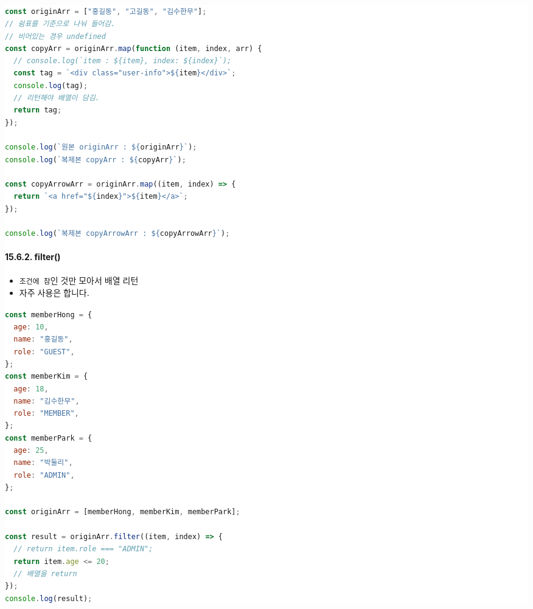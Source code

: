 ```javascript
const originArr = ["홍길동", "고길동", "김수한무"];
// 쉼표를 기준으로 나눠 들어감.
// 비어있는 경우 undefined
const copyArr = originArr.map(function (item, index, arr) {
  // console.log(`item : ${item}, index: ${index}`);
  const tag = `<div class="user-info">${item}</div>`;
  console.log(tag);
  // 리턴해야 배열이 담김.
  return tag;
});

console.log(`원본 originArr : ${originArr}`);
console.log(`복제본 copyArr : ${copyArr}`);

const copyArrowArr = originArr.map((item, index) => {
  return `<a href="${index}">${item}</a>`;
});

console.log(`복제본 copyArrowArr : ${copyArrowArr}`);
```

#### 15.6.2. filter()

- `조건에 참`인 것만 모아서 배열 리턴
- 자주 사용은 합니다.

```javascript
const memberHong = {
  age: 10,
  name: "홍길동",
  role: "GUEST",
};
const memberKim = {
  age: 18,
  name: "김수한무",
  role: "MEMBER",
};
const memberPark = {
  age: 25,
  name: "박둘리",
  role: "ADMIN",
};

const originArr = [memberHong, memberKim, memberPark];

const result = originArr.filter((item, index) => {
  // return item.role === "ADMIN";
  return item.age <= 20;
  // 배열을 return
});
console.log(result);
```
